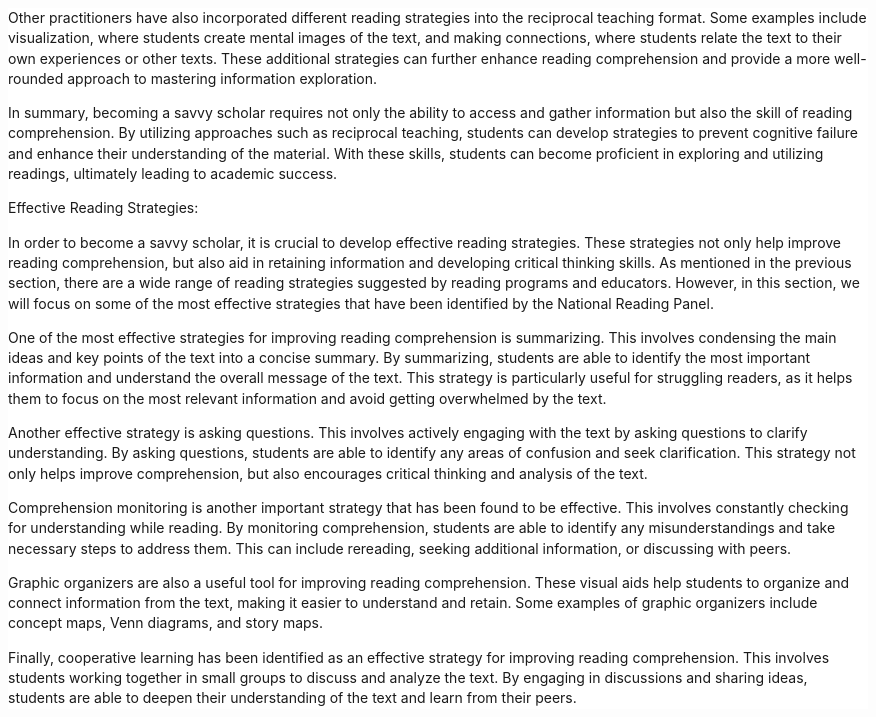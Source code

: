 

Other practitioners have also incorporated different reading strategies into the reciprocal teaching format. Some examples include visualization, where students create mental images of the text, and making connections, where students relate the text to their own experiences or other texts. These additional strategies can further enhance reading comprehension and provide a more well-rounded approach to mastering information exploration.



In summary, becoming a savvy scholar requires not only the ability to access and gather information but also the skill of reading comprehension. By utilizing approaches such as reciprocal teaching, students can develop strategies to prevent cognitive failure and enhance their understanding of the material. With these skills, students can become proficient in exploring and utilizing readings, ultimately leading to academic success.





Effective Reading Strategies:



In order to become a savvy scholar, it is crucial to develop effective reading strategies. These strategies not only help improve reading comprehension, but also aid in retaining information and developing critical thinking skills. As mentioned in the previous section, there are a wide range of reading strategies suggested by reading programs and educators. However, in this section, we will focus on some of the most effective strategies that have been identified by the National Reading Panel.



One of the most effective strategies for improving reading comprehension is summarizing. This involves condensing the main ideas and key points of the text into a concise summary. By summarizing, students are able to identify the most important information and understand the overall message of the text. This strategy is particularly useful for struggling readers, as it helps them to focus on the most relevant information and avoid getting overwhelmed by the text.



Another effective strategy is asking questions. This involves actively engaging with the text by asking questions to clarify understanding. By asking questions, students are able to identify any areas of confusion and seek clarification. This strategy not only helps improve comprehension, but also encourages critical thinking and analysis of the text.



Comprehension monitoring is another important strategy that has been found to be effective. This involves constantly checking for understanding while reading. By monitoring comprehension, students are able to identify any misunderstandings and take necessary steps to address them. This can include rereading, seeking additional information, or discussing with peers.



Graphic organizers are also a useful tool for improving reading comprehension. These visual aids help students to organize and connect information from the text, making it easier to understand and retain. Some examples of graphic organizers include concept maps, Venn diagrams, and story maps.



Finally, cooperative learning has been identified as an effective strategy for improving reading comprehension. This involves students working together in small groups to discuss and analyze the text. By engaging in discussions and sharing ideas, students are able to deepen their understanding of the text and learn from their peers.
